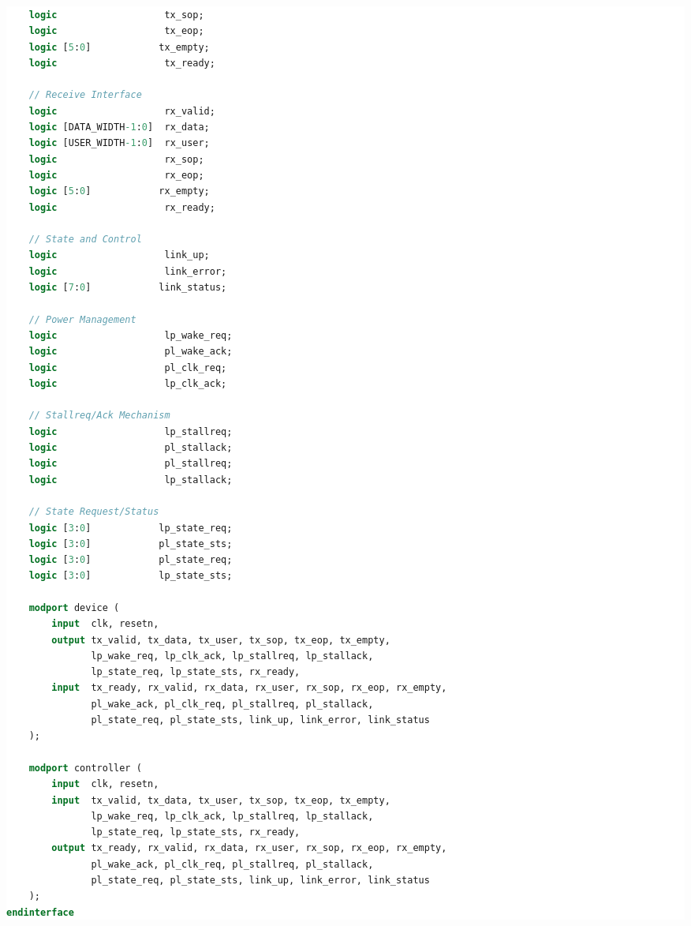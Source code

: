 ```systemverilog
    logic                   tx_sop;
    logic                   tx_eop;
    logic [5:0]            tx_empty;
    logic                   tx_ready;
    
    // Receive Interface
    logic                   rx_valid;
    logic [DATA_WIDTH-1:0]  rx_data;
    logic [USER_WIDTH-1:0]  rx_user;
    logic                   rx_sop;
    logic                   rx_eop;
    logic [5:0]            rx_empty;
    logic                   rx_ready;
    
    // State and Control
    logic                   link_up;
    logic                   link_error;
    logic [7:0]            link_status;
    
    // Power Management
    logic                   lp_wake_req;
    logic                   pl_wake_ack;
    logic                   pl_clk_req;
    logic                   lp_clk_ack;
    
    // Stallreq/Ack Mechanism
    logic                   lp_stallreq;
    logic                   pl_stallack;
    logic                   pl_stallreq;
    logic                   lp_stallack;
    
    // State Request/Status
    logic [3:0]            lp_state_req;
    logic [3:0]            pl_state_sts;
    logic [3:0]            pl_state_req;
    logic [3:0]            lp_state_sts;
    
    modport device (
        input  clk, resetn,
        output tx_valid, tx_data, tx_user, tx_sop, tx_eop, tx_empty,
               lp_wake_req, lp_clk_ack, lp_stallreq, lp_stallack,
               lp_state_req, lp_state_sts, rx_ready,
        input  tx_ready, rx_valid, rx_data, rx_user, rx_sop, rx_eop, rx_empty,
               pl_wake_ack, pl_clk_req, pl_stallreq, pl_stallack,
               pl_state_req, pl_state_sts, link_up, link_error, link_status
    );
    
    modport controller (
        input  clk, resetn,
        input  tx_valid, tx_data, tx_user, tx_sop, tx_eop, tx_empty,
               lp_wake_req, lp_clk_ack, lp_stallreq, lp_stallack,
               lp_state_req, lp_state_sts, rx_ready,
        output tx_ready, rx_valid, rx_data, rx_user, rx_sop, rx_eop, rx_empty,
               pl_wake_ack, pl_clk_req, pl_stallreq, pl_stallack,
               pl_state_req, pl_state_sts, link_up, link_error, link_status
    );
endinterface
```
